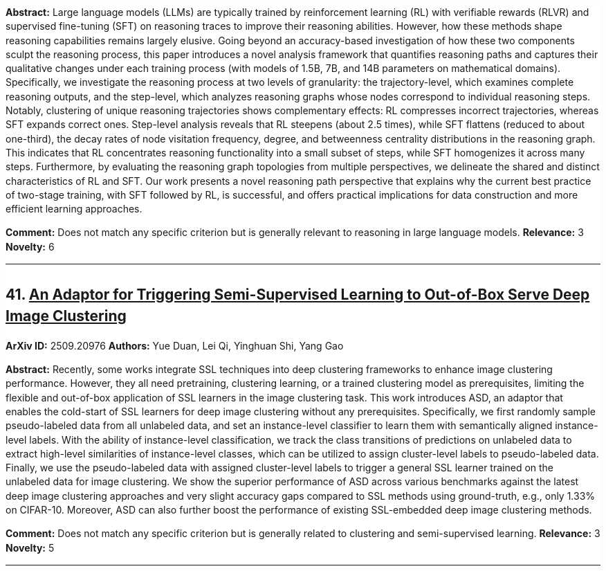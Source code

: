**Abstract:**  Large language models (LLMs) are typically trained by reinforcement learning (RL) with verifiable rewards (RLVR) and supervised fine-tuning (SFT) on reasoning traces to improve their reasoning abilities. However, how these methods shape reasoning capabilities remains largely elusive. Going beyond an accuracy-based investigation of how these two components sculpt the reasoning process, this paper introduces a novel analysis framework that quantifies reasoning paths and captures their qualitative changes under each training process (with models of 1.5B, 7B, and 14B parameters on mathematical domains). Specifically, we investigate the reasoning process at two levels of granularity: the trajectory-level, which examines complete reasoning outputs, and the step-level, which analyzes reasoning graphs whose nodes correspond to individual reasoning steps. Notably, clustering of unique reasoning trajectories shows complementary effects: RL compresses incorrect trajectories, whereas SFT expands correct ones. Step-level analysis reveals that RL steepens (about 2.5 times), while SFT flattens (reduced to about one-third), the decay rates of node visitation frequency, degree, and betweenness centrality distributions in the reasoning graph. This indicates that RL concentrates reasoning functionality into a small subset of steps, while SFT homogenizes it across many steps. Furthermore, by evaluating the reasoning graph topologies from multiple perspectives, we delineate the shared and distinct characteristics of RL and SFT. Our work presents a novel reasoning path perspective that explains why the current best practice of two-stage training, with SFT followed by RL, is successful, and offers practical implications for data construction and more efficient learning approaches.

**Comment:** Does not match any specific criterion but is generally relevant to reasoning in large language models.
**Relevance:** 3
**Novelty:** 6

---

## 41. [An Adaptor for Triggering Semi-Supervised Learning to Out-of-Box Serve Deep Image Clustering](https://arxiv.org/abs/2509.20976) <a id="link41"></a>
**ArXiv ID:** 2509.20976
**Authors:** Yue Duan, Lei Qi, Yinghuan Shi, Yang Gao

**Abstract:**  Recently, some works integrate SSL techniques into deep clustering frameworks to enhance image clustering performance. However, they all need pretraining, clustering learning, or a trained clustering model as prerequisites, limiting the flexible and out-of-box application of SSL learners in the image clustering task. This work introduces ASD, an adaptor that enables the cold-start of SSL learners for deep image clustering without any prerequisites. Specifically, we first randomly sample pseudo-labeled data from all unlabeled data, and set an instance-level classifier to learn them with semantically aligned instance-level labels. With the ability of instance-level classification, we track the class transitions of predictions on unlabeled data to extract high-level similarities of instance-level classes, which can be utilized to assign cluster-level labels to pseudo-labeled data. Finally, we use the pseudo-labeled data with assigned cluster-level labels to trigger a general SSL learner trained on the unlabeled data for image clustering. We show the superior performance of ASD across various benchmarks against the latest deep image clustering approaches and very slight accuracy gaps compared to SSL methods using ground-truth, e.g., only 1.33% on CIFAR-10. Moreover, ASD can also further boost the performance of existing SSL-embedded deep image clustering methods.

**Comment:** Does not match any specific criterion but is generally related to clustering and semi-supervised learning.
**Relevance:** 3
**Novelty:** 5

---